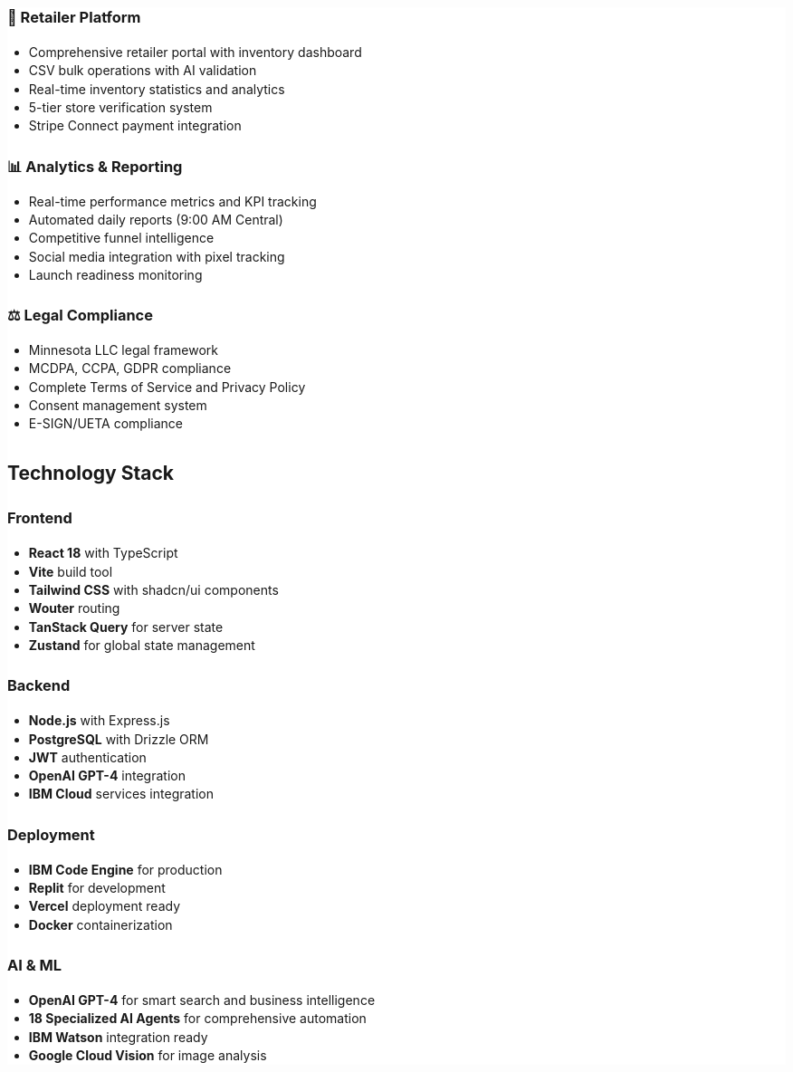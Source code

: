 ### 🏪 Retailer Platform
- Comprehensive retailer portal with inventory dashboard
- CSV bulk operations with AI validation
- Real-time inventory statistics and analytics
- 5-tier store verification system
- Stripe Connect payment integration

### 📊 Analytics & Reporting
- Real-time performance metrics and KPI tracking
- Automated daily reports (9:00 AM Central)
- Competitive funnel intelligence
- Social media integration with pixel tracking
- Launch readiness monitoring

### ⚖️ Legal Compliance
- Minnesota LLC legal framework
- MCDPA, CCPA, GDPR compliance
- Complete Terms of Service and Privacy Policy
- Consent management system
- E-SIGN/UETA compliance

## Technology Stack

### Frontend
- **React 18** with TypeScript
- **Vite** build tool
- **Tailwind CSS** with shadcn/ui components
- **Wouter** routing
- **TanStack Query** for server state
- **Zustand** for global state management

### Backend
- **Node.js** with Express.js
- **PostgreSQL** with Drizzle ORM
- **JWT** authentication
- **OpenAI GPT-4** integration
- **IBM Cloud** services integration

### Deployment
- **IBM Code Engine** for production
- **Replit** for development
- **Vercel** deployment ready
- **Docker** containerization

### AI & ML
- **OpenAI GPT-4** for smart search and business intelligence
- **18 Specialized AI Agents** for comprehensive automation
- **IBM Watson** integration ready
- **Google Cloud Vision** for image analysis
